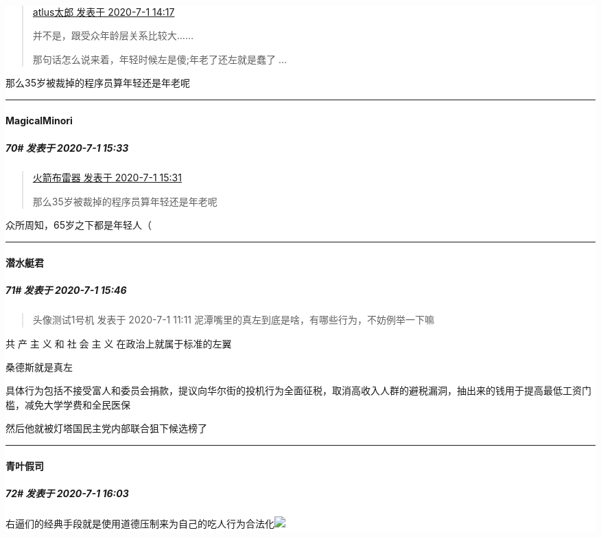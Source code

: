
<blockquote><a href="httphttps://bbs.saraba1st.com/2b/forum.php?mod=redirect&amp;goto=findpost&amp;pid=48023244&amp;ptid=1945127" target="_blank">atlus太郎 发表于 2020-7-1 14:17</a>

并不是，跟受众年龄层关系比较大……


那句话怎么说来着，年轻时候左是傻;年老了还左就是蠢了 ...</blockquote>
那么35岁被裁掉的程序员算年轻还是年老呢







*****

####  MagicalMinori  
##### 70#       发表于 2020-7-1 15:33



<blockquote><a href="httphttps://bbs.saraba1st.com/2b/forum.php?mod=redirect&amp;goto=findpost&amp;pid=48024150&amp;ptid=1945127" target="_blank">火箭布雷器 发表于 2020-7-1 15:31</a>

那么35岁被裁掉的程序员算年轻还是年老呢</blockquote>
众所周知，65岁之下都是年轻人（







*****

####  潜水艇君  
##### 71#       发表于 2020-7-1 15:46



<blockquote>头像测试1号机 发表于 2020-7-1 11:11
泥潭嘴里的真左到底是啥，有哪些行为，不妨例举一下嘛</blockquote>
共 产 主 义 和 社 会 主 义 在政治上就属于标准的左翼

桑德斯就是真左

具体行为包括不接受富人和委员会捐款，提议向华尔街的投机行为全面征税，取消高收入人群的避税漏洞，抽出来的钱用于提高最低工资门槛，减免大学学费和全民医保

然后他就被灯塔国民主党内部联合狙下候选榜了







*****

####  青叶假司  
##### 72#       发表于 2020-7-1 16:03




右逼们的经典手段就是使用道德压制来为自己的吃人行为合法化<img src="https://static.saraba1st.com/image/smiley/face2017/049.png" referrerpolicy="no-referrer">
